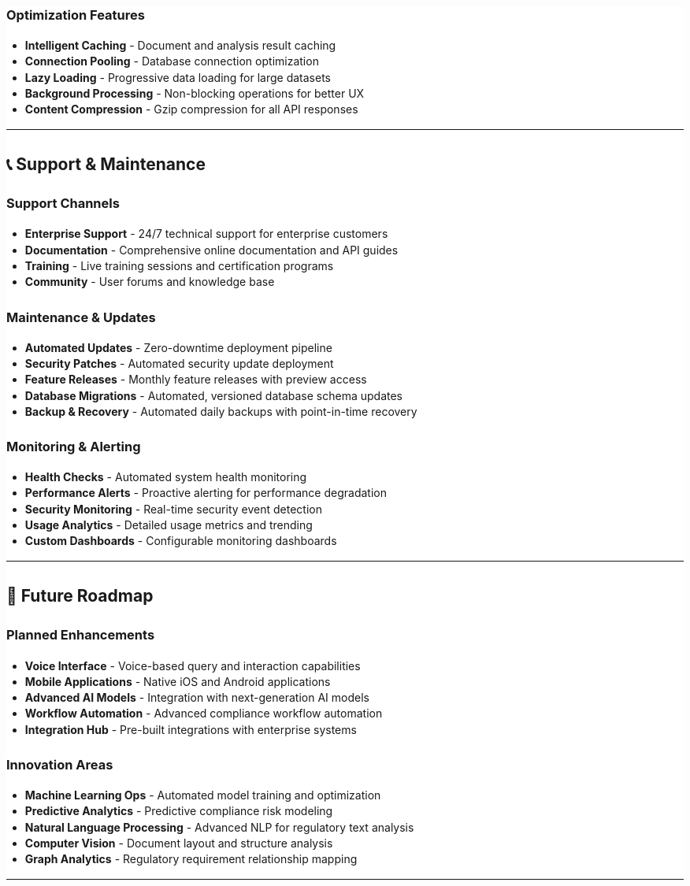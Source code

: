 ### Optimization Features
- **Intelligent Caching** - Document and analysis result caching
- **Connection Pooling** - Database connection optimization
- **Lazy Loading** - Progressive data loading for large datasets
- **Background Processing** - Non-blocking operations for better UX
- **Content Compression** - Gzip compression for all API responses

---

## 📞 Support & Maintenance

### Support Channels
- **Enterprise Support** - 24/7 technical support for enterprise customers
- **Documentation** - Comprehensive online documentation and API guides
- **Training** - Live training sessions and certification programs
- **Community** - User forums and knowledge base

### Maintenance & Updates
- **Automated Updates** - Zero-downtime deployment pipeline
- **Security Patches** - Automated security update deployment
- **Feature Releases** - Monthly feature releases with preview access
- **Database Migrations** - Automated, versioned database schema updates
- **Backup & Recovery** - Automated daily backups with point-in-time recovery

### Monitoring & Alerting
- **Health Checks** - Automated system health monitoring
- **Performance Alerts** - Proactive alerting for performance degradation
- **Security Monitoring** - Real-time security event detection
- **Usage Analytics** - Detailed usage metrics and trending
- **Custom Dashboards** - Configurable monitoring dashboards

---

## 🎯 Future Roadmap

### Planned Enhancements
- **Voice Interface** - Voice-based query and interaction capabilities
- **Mobile Applications** - Native iOS and Android applications
- **Advanced AI Models** - Integration with next-generation AI models
- **Workflow Automation** - Advanced compliance workflow automation
- **Integration Hub** - Pre-built integrations with enterprise systems

### Innovation Areas  
- **Machine Learning Ops** - Automated model training and optimization
- **Predictive Analytics** - Predictive compliance risk modeling
- **Natural Language Processing** - Advanced NLP for regulatory text analysis
- **Computer Vision** - Document layout and structure analysis
- **Graph Analytics** - Regulatory requirement relationship mapping

---